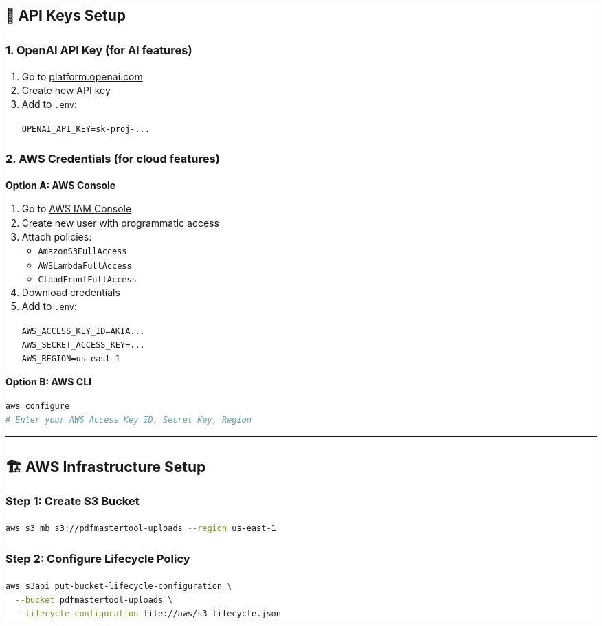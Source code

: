 
## 🔑 API Keys Setup

### 1. OpenAI API Key (for AI features)

1. Go to [platform.openai.com](https://platform.openai.com/api-keys)
2. Create new API key
3. Add to `.env`:
   ```env
   OPENAI_API_KEY=sk-proj-...
   ```

### 2. AWS Credentials (for cloud features)

**Option A: AWS Console**

1. Go to [AWS IAM Console](https://console.aws.amazon.com/iam/)
2. Create new user with programmatic access
3. Attach policies:
   - `AmazonS3FullAccess`
   - `AWSLambdaFullAccess`
   - `CloudFrontFullAccess`
4. Download credentials
5. Add to `.env`:
   ```env
   AWS_ACCESS_KEY_ID=AKIA...
   AWS_SECRET_ACCESS_KEY=...
   AWS_REGION=us-east-1
   ```

**Option B: AWS CLI**

```bash
aws configure
# Enter your AWS Access Key ID, Secret Key, Region
```

---

## 🏗️ AWS Infrastructure Setup

### Step 1: Create S3 Bucket

```bash
aws s3 mb s3://pdfmastertool-uploads --region us-east-1
```

### Step 2: Configure Lifecycle Policy

```bash
aws s3api put-bucket-lifecycle-configuration \
  --bucket pdfmastertool-uploads \
  --lifecycle-configuration file://aws/s3-lifecycle.json
```

